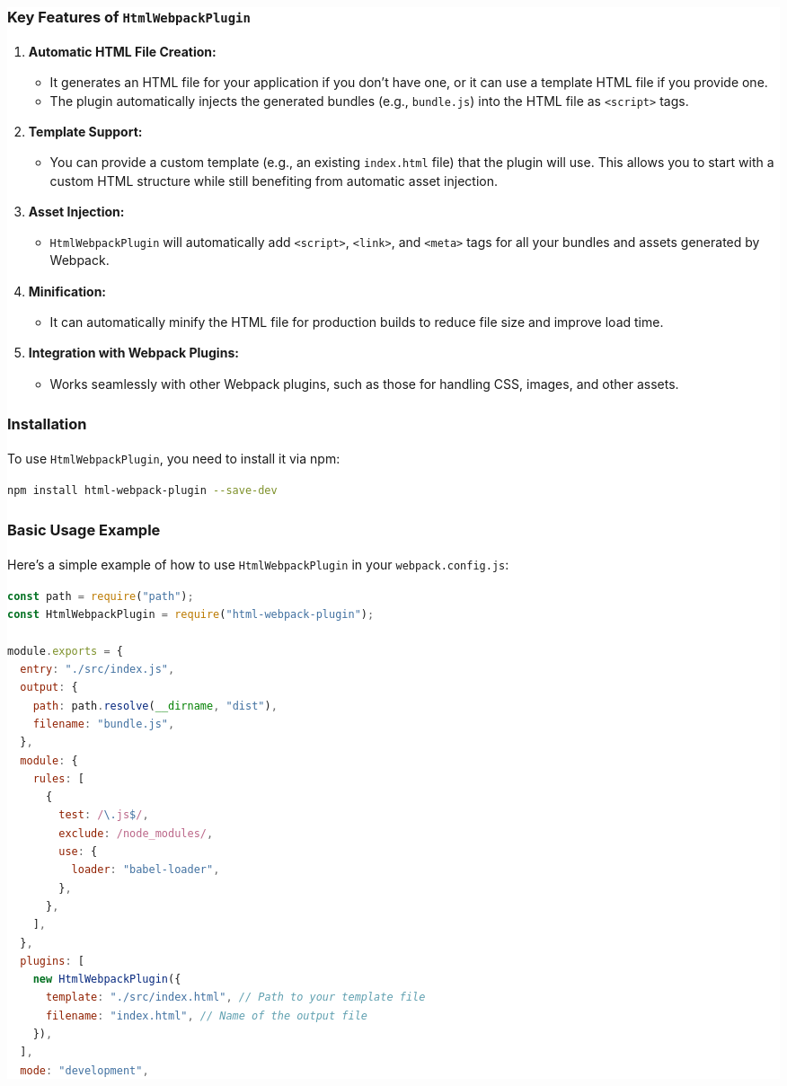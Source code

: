 ### Key Features of `HtmlWebpackPlugin`

1. **Automatic HTML File Creation:**

   - It generates an HTML file for your application if you don’t have one, or it can use a template HTML file if you provide one.
   - The plugin automatically injects the generated bundles (e.g., `bundle.js`) into the HTML file as `<script>` tags.

2. **Template Support:**

   - You can provide a custom template (e.g., an existing `index.html` file) that the plugin will use. This allows you to start with a custom HTML structure while still benefiting from automatic asset injection.

3. **Asset Injection:**

   - `HtmlWebpackPlugin` will automatically add `<script>`, `<link>`, and `<meta>` tags for all your bundles and assets generated by Webpack.

4. **Minification:**

   - It can automatically minify the HTML file for production builds to reduce file size and improve load time.

5. **Integration with Webpack Plugins:**
   - Works seamlessly with other Webpack plugins, such as those for handling CSS, images, and other assets.

### Installation

To use `HtmlWebpackPlugin`, you need to install it via npm:

```bash
npm install html-webpack-plugin --save-dev
```

### Basic Usage Example

Here’s a simple example of how to use `HtmlWebpackPlugin` in your `webpack.config.js`:

```javascript
const path = require("path");
const HtmlWebpackPlugin = require("html-webpack-plugin");

module.exports = {
  entry: "./src/index.js",
  output: {
    path: path.resolve(__dirname, "dist"),
    filename: "bundle.js",
  },
  module: {
    rules: [
      {
        test: /\.js$/,
        exclude: /node_modules/,
        use: {
          loader: "babel-loader",
        },
      },
    ],
  },
  plugins: [
    new HtmlWebpackPlugin({
      template: "./src/index.html", // Path to your template file
      filename: "index.html", // Name of the output file
    }),
  ],
  mode: "development",
```